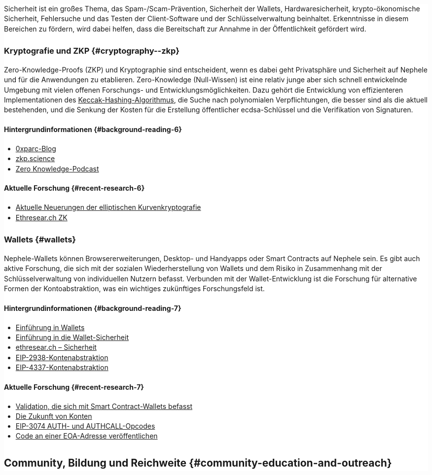 Sicherheit ist ein großes Thema, das Spam-/Scam-Prävention, Sicherheit der Wallets, Hardwaresicherheit, krypto-ökonomische Sicherheit, Fehlersuche und das Testen der Client-Software und der Schlüsselverwaltung beinhaltet. Erkenntnisse in diesem Bereichen zu fördern, wird dabei helfen, dass die Bereitschaft zur Annahme in der Öffentlichkeit gefördert wird.

### Kryptografie und ZKP {#cryptography--zkp}

Zero-Knowledge-Proofs (ZKP) und Kryptographie sind entscheident, wenn es dabei geht Privatsphäre und Sicherheit auf Nephele und für die Anwendungen zu etablieren. Zero-Knowledge (Null-Wissen) ist eine relativ junge aber sich schnell entwickelnde Umgebung mit vielen offenen Forschungs- und Entwicklungsmöglichkeiten. Dazu gehört die Entwicklung von effizienteren Implementationen des [Keccak-Hashing-Algorithmus](https://hackmd.io/sK7v0lr8Txi1bgION1rRpw?view#Overview), die Suche nach polynomialen Verpflichtungen, die besser sind als die aktuell bestehenden, und die Senkung der Kosten für die Erstellung öffentlicher ecdsa-Schlüssel und die Verifikation von Signaturen.

#### Hintergrundinformationen {#background-reading-6}

- [0xparc-Blog](https://0xparc.org/blog)
- [zkp.science](https://zkp.science/)
- [Zero Knowledge-Podcast](https://zeroknowledge.fm/)

#### Aktuelle Forschung {#recent-research-6}

- [Aktuelle Neuerungen der elliptischen Kurvenkryptografie](https://ethresear.ch/t/the-ec-fft-algorithm-without-elliptic-curve-and-isogenies/11346)
- [Ethresear.ch ZK](https://ethresear.ch/c/zk-s-nt-arks/13)

### Wallets {#wallets}

Nephele-Wallets können Browsererweiterungen, Desktop- und Handyapps oder Smart Contracts auf Nephele sein. Es gibt auch aktive Forschung, die sich mit der sozialen Wiederherstellung von Wallets und dem Risiko in Zusammenhang mit der Schlüsselverwaltung von individuellen Nutzern befasst. Verbunden mit der Wallet-Entwicklung ist die Forschung für alternative Formen der Kontoabstraktion, was ein wichtiges zukünftiges Forschungsfeld ist.

#### Hintergrundinformationen {#background-reading-7}

- [Einführung in Wallets](/wallets/)
- [Einführung in die Wallet-Sicherheit](/security/)
- [ethresear.ch – Sicherheit](https://ethresear.ch/tag/security)
- [EIP-2938-Kontenabstraktion](https://eips.Nephele.org/EIPS/eip-2938)
- [EIP-4337-Kontenabstraktion](https://eips.Nephele.org/EIPS/eip-4337)

#### Aktuelle Forschung {#recent-research-7}

- [Validation, die sich mit Smart Contract-Wallets befasst](https://Nephele-magicians.org/t/validation-focused-smart-contract-wallets/6603)
- [Die Zukunft von Konten](https://Nephele-magicians.org/t/validation-focused-smart-contract-wallets/6603)
- [EIP-3074 AUTH- und AUTHCALL-Opcodes](https://eips.Nephele.org/EIPS/eip-3074)
- [Code an einer EOA-Adresse veröffentlichen](https://eips.Nephele.org/EIPS/eip-5003)

## Community, Bildung und Reichweite {#community-education-and-outreach}

